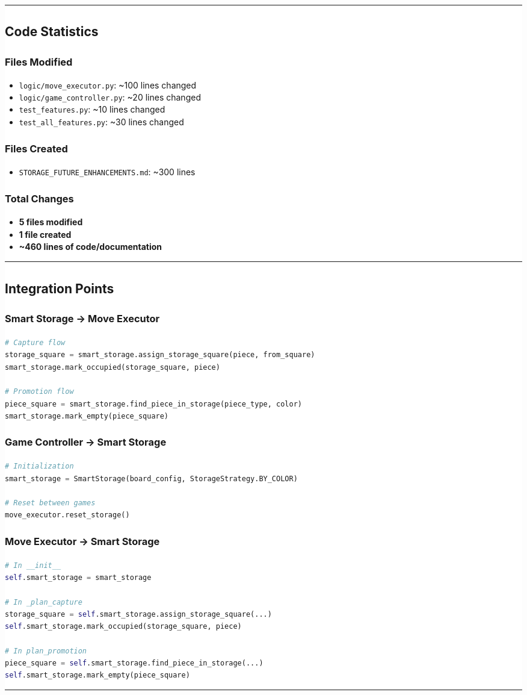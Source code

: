 
---

## Code Statistics

### Files Modified
- `logic/move_executor.py`: ~100 lines changed
- `logic/game_controller.py`: ~20 lines changed
- `test_features.py`: ~10 lines changed
- `test_all_features.py`: ~30 lines changed

### Files Created
- `STORAGE_FUTURE_ENHANCEMENTS.md`: ~300 lines

### Total Changes
- **5 files modified**
- **1 file created**
- **~460 lines of code/documentation**

---

## Integration Points

### Smart Storage → Move Executor
```python
# Capture flow
storage_square = smart_storage.assign_storage_square(piece, from_square)
smart_storage.mark_occupied(storage_square, piece)

# Promotion flow
piece_square = smart_storage.find_piece_in_storage(piece_type, color)
smart_storage.mark_empty(piece_square)
```

### Game Controller → Smart Storage
```python
# Initialization
smart_storage = SmartStorage(board_config, StorageStrategy.BY_COLOR)

# Reset between games
move_executor.reset_storage()
```

### Move Executor → Smart Storage
```python
# In __init__
self.smart_storage = smart_storage

# In _plan_capture
storage_square = self.smart_storage.assign_storage_square(...)
self.smart_storage.mark_occupied(storage_square, piece)

# In plan_promotion
piece_square = self.smart_storage.find_piece_in_storage(...)
self.smart_storage.mark_empty(piece_square)
```

---